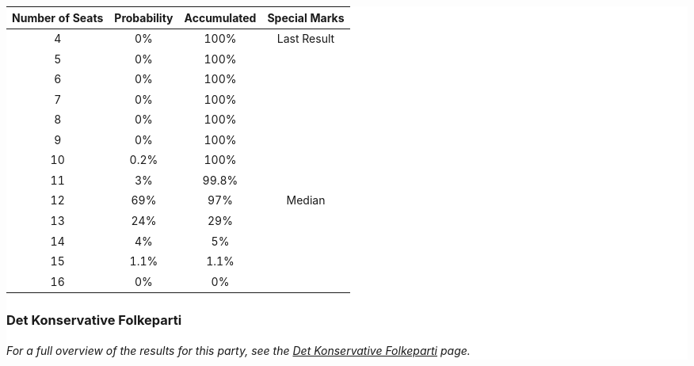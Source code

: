 | Number of Seats | Probability | Accumulated | Special Marks |
|:---------------:|:-----------:|:-----------:|:-------------:|
| 4 | 0% | 100% | Last Result |
| 5 | 0% | 100% |  |
| 6 | 0% | 100% |  |
| 7 | 0% | 100% |  |
| 8 | 0% | 100% |  |
| 9 | 0% | 100% |  |
| 10 | 0.2% | 100% |  |
| 11 | 3% | 99.8% |  |
| 12 | 69% | 97% | Median |
| 13 | 24% | 29% |  |
| 14 | 4% | 5% |  |
| 15 | 1.1% | 1.1% |  |
| 16 | 0% | 0% |  |

### Det Konservative Folkeparti

*For a full overview of the results for this party, see the [Det Konservative Folkeparti](party-detkonservativefolkeparti.html) page.*
